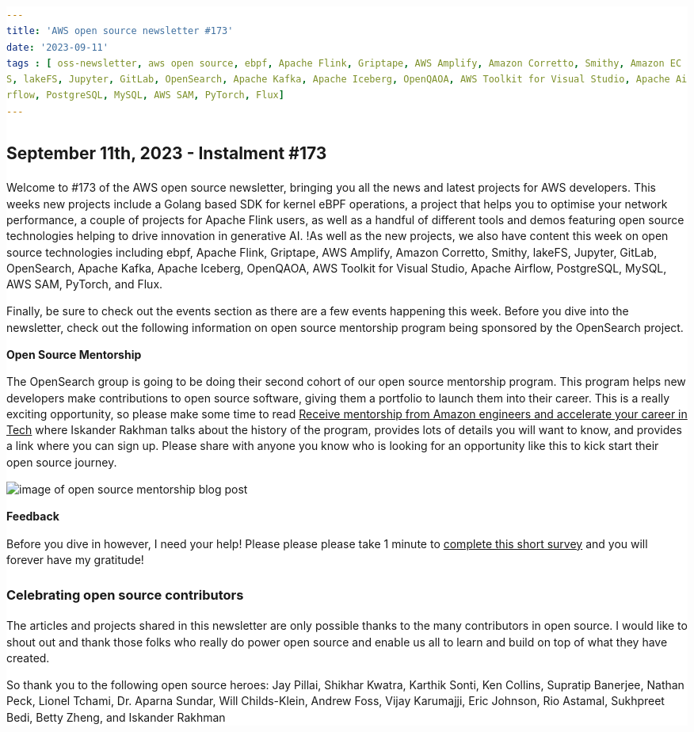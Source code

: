 ```yaml
---
title: 'AWS open source newsletter #173'
date: '2023-09-11'
tags : [ oss-newsletter, aws open source, ebpf, Apache Flink, Griptape, AWS Amplify, Amazon Corretto, Smithy, Amazon ECS, lakeFS, Jupyter, GitLab, OpenSearch, Apache Kafka, Apache Iceberg, OpenQAOA, AWS Toolkit for Visual Studio, Apache Airflow, PostgreSQL, MySQL, AWS SAM, PyTorch, Flux]
---
```


## September 11th, 2023 - Instalment #173

Welcome to #173 of the AWS open source newsletter, bringing you all the news and latest projects for AWS developers. This weeks new projects include a Golang based SDK for kernel eBPF operations, a project that helps you to optimise your network performance, a couple of projects for Apache Flink users, as well as a handful of different tools and demos featuring open source technologies helping to drive innovation in generative AI. !As well as the new projects, we also have content this week on open source technologies including ebpf, Apache Flink, Griptape, AWS Amplify, Amazon Corretto, Smithy, lakeFS, Jupyter, GitLab, OpenSearch, Apache Kafka, Apache Iceberg, OpenQAOA, AWS Toolkit for Visual Studio, Apache Airflow, PostgreSQL, MySQL, AWS SAM, PyTorch, and Flux. 

Finally, be sure to check out the events section as there are a few events happening this week. Before you dive into the newsletter, check out the following information on open source mentorship program being sponsored by the OpenSearch project.

**Open Source Mentorship**

The OpenSearch group is going to be doing their second cohort of our open source mentorship program. This program helps new developers make contributions to open source software, giving them a portfolio to launch them into their career. This is a really exciting opportunity, so please make some time to read [Receive mentorship from Amazon engineers and accelerate your career in Tech](https://opensearch.org/blog/Receive-mentorship-from-Amazon-engineers-and-accelerate-your-career-in-Tech/) where Iskander Rakhman talks about the history of the program, provides lots of details you will want to know, and provides a link where you can sign up. Please share with anyone you know who is looking for an opportunity like this to kick start their open source journey.

![image of open source mentorship blog post](https://opensearch.org/assets/media/blog-images/2023-09-05-college-contributor-initiative/Hot%20Air%20Balloon.jpg)

**Feedback**

Before you dive in however, I need your help!  Please please please take 1 minute to [complete this short survey](https://www.pulse.aws/promotion/10NT4XZQ) and you will forever have my gratitude! 

### Celebrating open source contributors

The articles and projects shared in this newsletter are only possible thanks to the many contributors in open source. I would like to shout out and thank those folks who really do power open source and enable us all to learn and build on top of what they have created.

So thank you to the following open source heroes:  Jay Pillai, Shikhar Kwatra, Karthik Sonti,  Ken Collins, Supratip Banerjee, Nathan Peck, Lionel Tchami, Dr. Aparna Sundar, Will Childs-Klein, Andrew Foss, Vijay Karumajji, Eric Johnson, Rio Astamal,  Sukhpreet Bedi, Betty Zheng, and Iskander Rakhman
